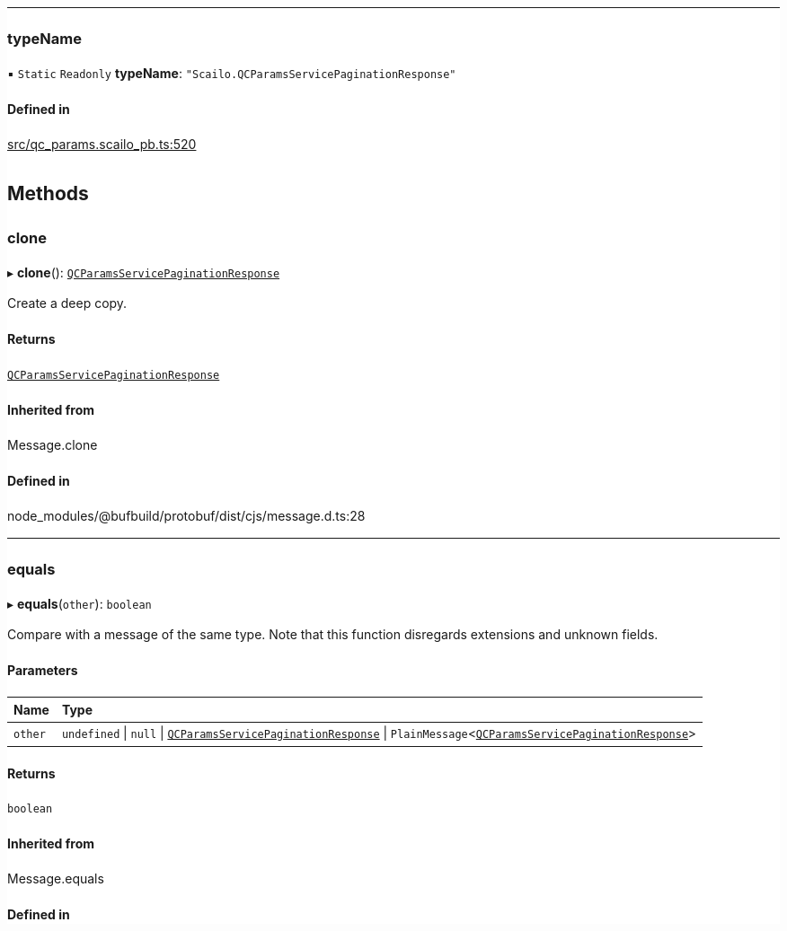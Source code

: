 ___

### typeName

▪ `Static` `Readonly` **typeName**: ``"Scailo.QCParamsServicePaginationResponse"``

#### Defined in

[src/qc_params.scailo_pb.ts:520](https://github.com/scailo/ts-sdk/blob/c10a36b57201dfa5903d4b53efa1e62aa6208936/src/qc_params.scailo_pb.ts#L520)

## Methods

### clone

▸ **clone**(): [`QCParamsServicePaginationResponse`](QCParamsServicePaginationResponse.md)

Create a deep copy.

#### Returns

[`QCParamsServicePaginationResponse`](QCParamsServicePaginationResponse.md)

#### Inherited from

Message.clone

#### Defined in

node_modules/@bufbuild/protobuf/dist/cjs/message.d.ts:28

___

### equals

▸ **equals**(`other`): `boolean`

Compare with a message of the same type.
Note that this function disregards extensions and unknown fields.

#### Parameters

| Name | Type |
| :------ | :------ |
| `other` | `undefined` \| ``null`` \| [`QCParamsServicePaginationResponse`](QCParamsServicePaginationResponse.md) \| `PlainMessage`\<[`QCParamsServicePaginationResponse`](QCParamsServicePaginationResponse.md)\> |

#### Returns

`boolean`

#### Inherited from

Message.equals

#### Defined in
